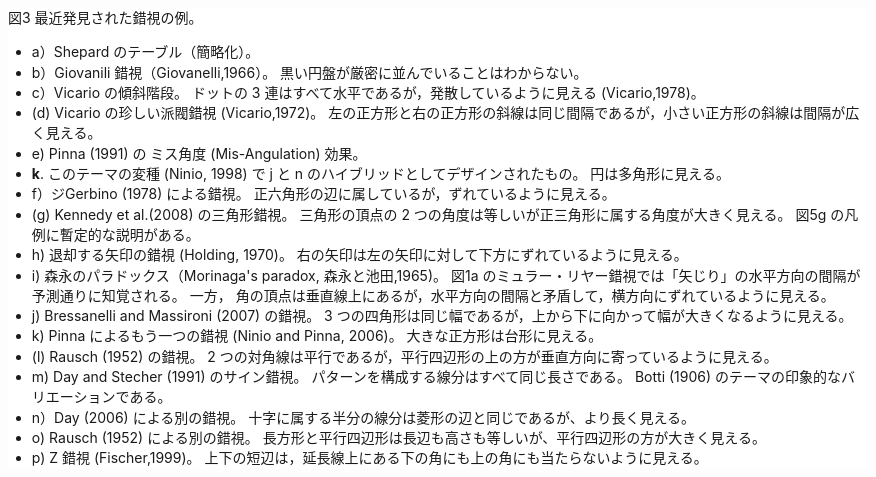 図3 最近発見された錯視の例。

* a）Shepard のテーブル（簡略化）。
* b）Giovanili 錯視（Giovanelli,1966）。
黒い円盤が厳密に並んでいることはわからない。
* c）Vicario の傾斜階段。
ドットの 3 連はすべて水平であるが，発散しているように見える (Vicario,1978)。
* (d) Vicario の珍しい派閥錯視 (Vicario,1972)。
左の正方形と右の正方形の斜線は同じ間隔であるが，小さい正方形の斜線は間隔が広く見える。
* e) Pinna (1991) の ミス角度 (Mis-Angulation) 効果。
* **k**. このテーマの変種 (Ninio, 1998) で j と n のハイブリッドとしてデザインされたもの。
円は多角形に見える。
* f）ジGerbino (1978) による錯視。
正六角形の辺に属しているが，ずれているように見える。
* (g) Kennedy et al.(2008) の三角形錯視。
三角形の頂点の 2 つの角度は等しいが正三角形に属する角度が大きく見える。
図5g の凡例に暫定的な説明がある。
* h)  退却する矢印の錯視 (Holding, 1970)。
右の矢印は左の矢印に対して下方にずれているように見える。
* i) 森永のパラドックス（Morinaga's paradox, 森永と池田,1965)。 
図1a のミュラー・リヤー錯視では「矢じり」の水平方向の間隔が予測通りに知覚される。
一方， 角の頂点は垂直線上にあるが，水平方向の間隔と矛盾して，横方向にずれているように見える。
* j) Bressanelli and Massironi (2007) の錯視。
3 つの四角形は同じ幅であるが，上から下に向かって幅が大きくなるように見える。
* k)  Pinna によるもう一つの錯視 (Ninio and Pinna, 2006)。
大きな正方形は台形に見える。
* (l) Rausch (1952) の錯視。
2 つの対角線は平行であるが，平行四辺形の上の方が垂直方向に寄っているように見える。
* m)  Day and Stecher (1991) のサイン錯視。
パターンを構成する線分はすべて同じ長さである。
Botti (1906) のテーマの印象的なバリエーションである。
* n）Day  (2006) による別の錯視。
十字に属する半分の線分は菱形の辺と同じであるが、より長く見える。
* o) Rausch (1952) による別の錯視。
長方形と平行四辺形は長辺も高さも等しいが、平行四辺形の方が大きく見える。
* p) Z 錯視 (Fischer,1999)。
上下の短辺は，延長線上にある下の角にも上の角にも当たらないように見える。

</div>

